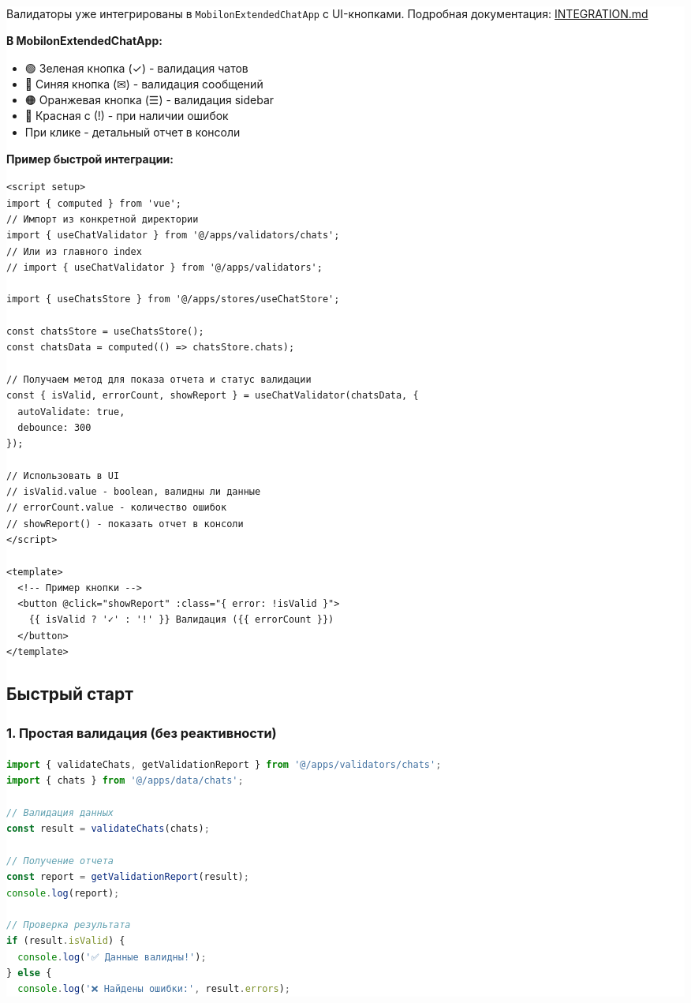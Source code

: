 Валидаторы уже интегрированы в `MobilonExtendedChatApp` с UI-кнопками. Подробная документация: [INTEGRATION.md](./INTEGRATION.md)

**В MobilonExtendedChatApp:**
- 🟢 Зеленая кнопка (✓) - валидация чатов
- 🔵 Синяя кнопка (✉) - валидация сообщений
- 🟠 Оранжевая кнопка (☰) - валидация sidebar
- 🔴 Красная с (!) - при наличии ошибок
- При клике - детальный отчет в консоли

**Пример быстрой интеграции:**

```vue
<script setup>
import { computed } from 'vue';
// Импорт из конкретной директории
import { useChatValidator } from '@/apps/validators/chats';
// Или из главного index
// import { useChatValidator } from '@/apps/validators';

import { useChatsStore } from '@/apps/stores/useChatStore';

const chatsStore = useChatsStore();
const chatsData = computed(() => chatsStore.chats);

// Получаем метод для показа отчета и статус валидации
const { isValid, errorCount, showReport } = useChatValidator(chatsData, {
  autoValidate: true,
  debounce: 300
});

// Использовать в UI
// isValid.value - boolean, валидны ли данные
// errorCount.value - количество ошибок
// showReport() - показать отчет в консоли
</script>

<template>
  <!-- Пример кнопки -->
  <button @click="showReport" :class="{ error: !isValid }">
    {{ isValid ? '✓' : '!' }} Валидация ({{ errorCount }})
  </button>
</template>
```

## Быстрый старт

### 1. Простая валидация (без реактивности)

```typescript
import { validateChats, getValidationReport } from '@/apps/validators/chats';
import { chats } from '@/apps/data/chats';

// Валидация данных
const result = validateChats(chats);

// Получение отчета
const report = getValidationReport(result);
console.log(report);

// Проверка результата
if (result.isValid) {
  console.log('✅ Данные валидны!');
} else {
  console.log('❌ Найдены ошибки:', result.errors);
```